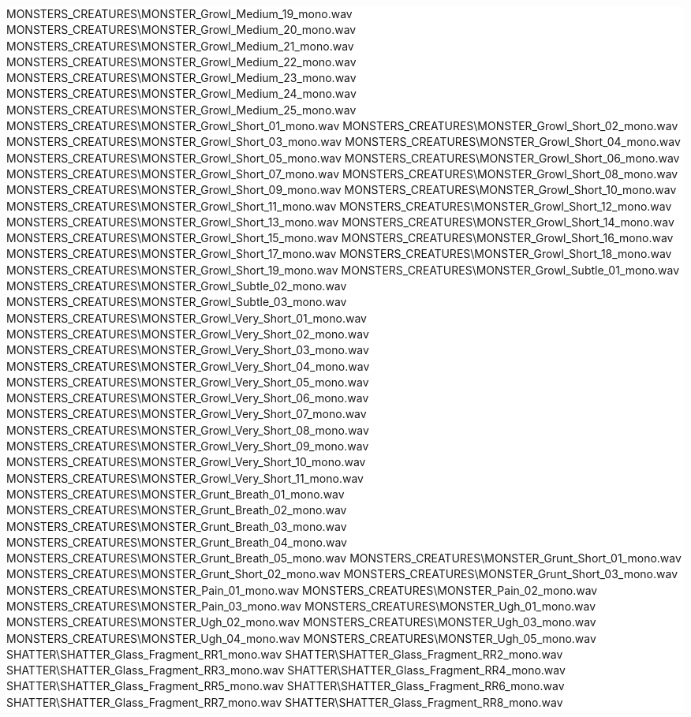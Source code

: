 MONSTERS_CREATURES\MONSTER_Growl_Medium_19_mono.wav
MONSTERS_CREATURES\MONSTER_Growl_Medium_20_mono.wav
MONSTERS_CREATURES\MONSTER_Growl_Medium_21_mono.wav
MONSTERS_CREATURES\MONSTER_Growl_Medium_22_mono.wav
MONSTERS_CREATURES\MONSTER_Growl_Medium_23_mono.wav
MONSTERS_CREATURES\MONSTER_Growl_Medium_24_mono.wav
MONSTERS_CREATURES\MONSTER_Growl_Medium_25_mono.wav
MONSTERS_CREATURES\MONSTER_Growl_Short_01_mono.wav
MONSTERS_CREATURES\MONSTER_Growl_Short_02_mono.wav
MONSTERS_CREATURES\MONSTER_Growl_Short_03_mono.wav
MONSTERS_CREATURES\MONSTER_Growl_Short_04_mono.wav
MONSTERS_CREATURES\MONSTER_Growl_Short_05_mono.wav
MONSTERS_CREATURES\MONSTER_Growl_Short_06_mono.wav
MONSTERS_CREATURES\MONSTER_Growl_Short_07_mono.wav
MONSTERS_CREATURES\MONSTER_Growl_Short_08_mono.wav
MONSTERS_CREATURES\MONSTER_Growl_Short_09_mono.wav
MONSTERS_CREATURES\MONSTER_Growl_Short_10_mono.wav
MONSTERS_CREATURES\MONSTER_Growl_Short_11_mono.wav
MONSTERS_CREATURES\MONSTER_Growl_Short_12_mono.wav
MONSTERS_CREATURES\MONSTER_Growl_Short_13_mono.wav
MONSTERS_CREATURES\MONSTER_Growl_Short_14_mono.wav
MONSTERS_CREATURES\MONSTER_Growl_Short_15_mono.wav
MONSTERS_CREATURES\MONSTER_Growl_Short_16_mono.wav
MONSTERS_CREATURES\MONSTER_Growl_Short_17_mono.wav
MONSTERS_CREATURES\MONSTER_Growl_Short_18_mono.wav
MONSTERS_CREATURES\MONSTER_Growl_Short_19_mono.wav
MONSTERS_CREATURES\MONSTER_Growl_Subtle_01_mono.wav
MONSTERS_CREATURES\MONSTER_Growl_Subtle_02_mono.wav
MONSTERS_CREATURES\MONSTER_Growl_Subtle_03_mono.wav
MONSTERS_CREATURES\MONSTER_Growl_Very_Short_01_mono.wav
MONSTERS_CREATURES\MONSTER_Growl_Very_Short_02_mono.wav
MONSTERS_CREATURES\MONSTER_Growl_Very_Short_03_mono.wav
MONSTERS_CREATURES\MONSTER_Growl_Very_Short_04_mono.wav
MONSTERS_CREATURES\MONSTER_Growl_Very_Short_05_mono.wav
MONSTERS_CREATURES\MONSTER_Growl_Very_Short_06_mono.wav
MONSTERS_CREATURES\MONSTER_Growl_Very_Short_07_mono.wav
MONSTERS_CREATURES\MONSTER_Growl_Very_Short_08_mono.wav
MONSTERS_CREATURES\MONSTER_Growl_Very_Short_09_mono.wav
MONSTERS_CREATURES\MONSTER_Growl_Very_Short_10_mono.wav
MONSTERS_CREATURES\MONSTER_Growl_Very_Short_11_mono.wav
MONSTERS_CREATURES\MONSTER_Grunt_Breath_01_mono.wav
MONSTERS_CREATURES\MONSTER_Grunt_Breath_02_mono.wav
MONSTERS_CREATURES\MONSTER_Grunt_Breath_03_mono.wav
MONSTERS_CREATURES\MONSTER_Grunt_Breath_04_mono.wav
MONSTERS_CREATURES\MONSTER_Grunt_Breath_05_mono.wav
MONSTERS_CREATURES\MONSTER_Grunt_Short_01_mono.wav
MONSTERS_CREATURES\MONSTER_Grunt_Short_02_mono.wav
MONSTERS_CREATURES\MONSTER_Grunt_Short_03_mono.wav
MONSTERS_CREATURES\MONSTER_Pain_01_mono.wav
MONSTERS_CREATURES\MONSTER_Pain_02_mono.wav
MONSTERS_CREATURES\MONSTER_Pain_03_mono.wav
MONSTERS_CREATURES\MONSTER_Ugh_01_mono.wav
MONSTERS_CREATURES\MONSTER_Ugh_02_mono.wav
MONSTERS_CREATURES\MONSTER_Ugh_03_mono.wav
MONSTERS_CREATURES\MONSTER_Ugh_04_mono.wav
MONSTERS_CREATURES\MONSTER_Ugh_05_mono.wav
SHATTER\SHATTER_Glass_Fragment_RR1_mono.wav
SHATTER\SHATTER_Glass_Fragment_RR2_mono.wav
SHATTER\SHATTER_Glass_Fragment_RR3_mono.wav
SHATTER\SHATTER_Glass_Fragment_RR4_mono.wav
SHATTER\SHATTER_Glass_Fragment_RR5_mono.wav
SHATTER\SHATTER_Glass_Fragment_RR6_mono.wav
SHATTER\SHATTER_Glass_Fragment_RR7_mono.wav
SHATTER\SHATTER_Glass_Fragment_RR8_mono.wav